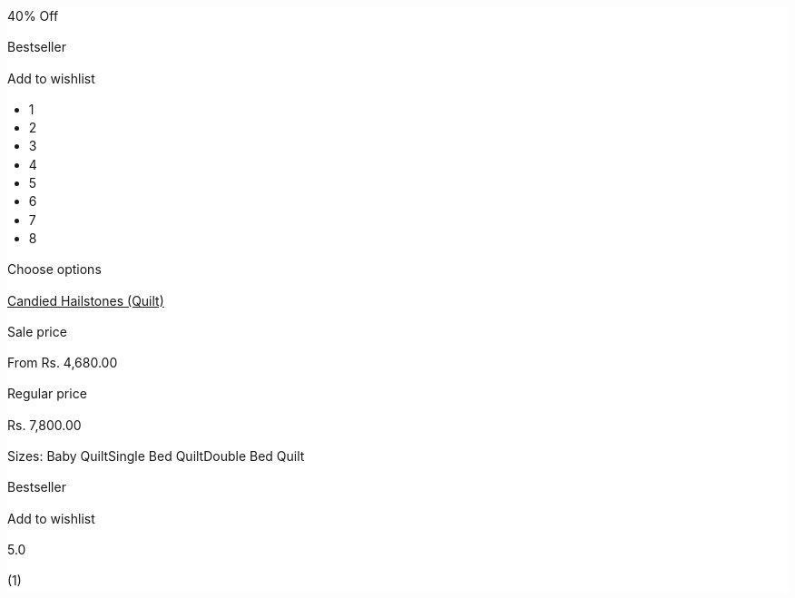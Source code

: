 40% Off

Bestseller

Add to wishlist

[](/products/candied-hailstones-quilts)

[](/products/candied-hailstones-quilts)

[](/products/candied-hailstones-quilts)

[](/products/candied-hailstones-quilts)

[](/products/candied-hailstones-quilts)

[](/products/candied-hailstones-quilts)

[](/products/candied-hailstones-quilts)

[](/products/candied-hailstones-quilts)

[](/products/candied-hailstones-quilts)

- 1
- 2
- 3
- 4
- 5
- 6
- 7
- 8

Choose options

[Candied Hailstones (Quilt)](/products/candied-hailstones-quilts)

Sale price

From Rs. 4,680.00

Regular price

Rs. 7,800.00

Sizes: Baby QuiltSingle Bed QuiltDouble Bed Quilt

Bestseller

Add to wishlist

5.0

(1)

[](/products/smoky-creamsicle-float)

[](/products/smoky-creamsicle-float)

[](/products/smoky-creamsicle-float)

[](/products/smoky-creamsicle-float)

[](/products/smoky-creamsicle-float)
